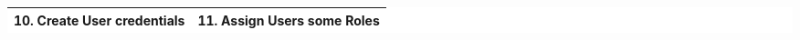 | 10. Create User credentials                                                                           | 11. Assign Users some Roles                                                                            | 
|-------------------------------------------------------------------------------------------------------|--------------------------------------------------------------------------------------------------------|